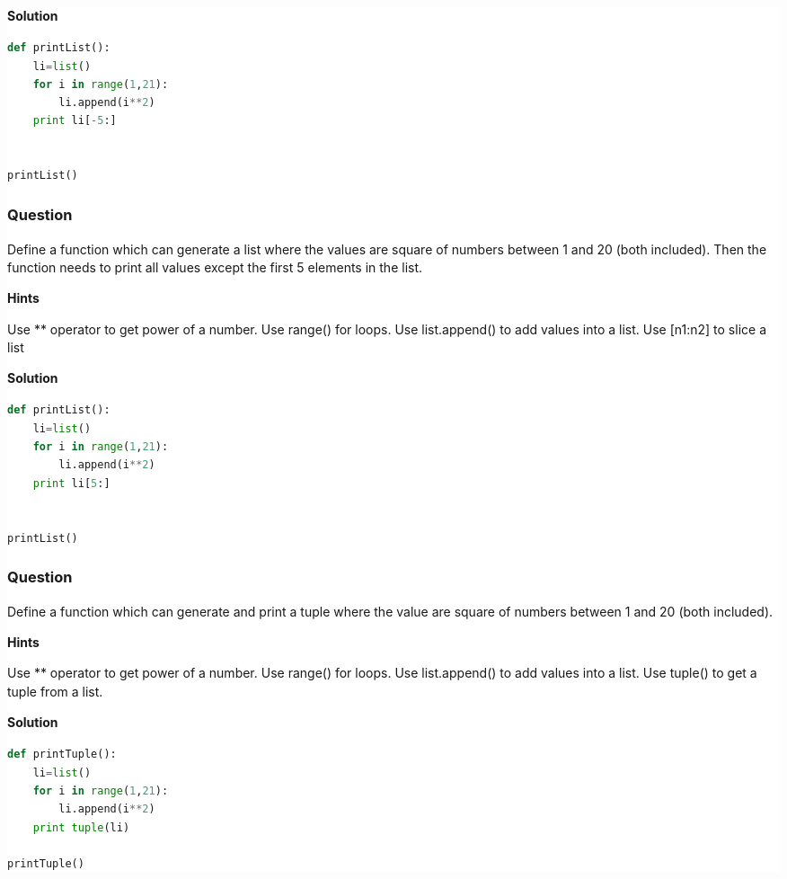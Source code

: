 **Solution**

```py
def printList():
    li=list()
    for i in range(1,21):
        li.append(i**2)
    print li[-5:]
        

printList()
```




### Question
Define a function which can generate a list where the values are square of numbers between 1 and 20 (both included). Then the function needs to print all values except the first 5 elements in the list.

**Hints**


Use ** operator to get power of a number.
Use range() for loops.
Use list.append() to add values into a list.
Use [n1:n2] to slice a list

**Solution**
```py
def printList():
    li=list()
    for i in range(1,21):
        li.append(i**2)
    print li[5:]
        

printList()
```




### Question
Define a function which can generate and print a tuple where the value are square of numbers between 1 and 20 (both included). 

**Hints**


Use ** operator to get power of a number.
Use range() for loops.
Use list.append() to add values into a list.
Use tuple() to get a tuple from a list.

**Solution**
```py
def printTuple():
    li=list()
    for i in range(1,21):
        li.append(i**2)
    print tuple(li)
        
printTuple()
```
